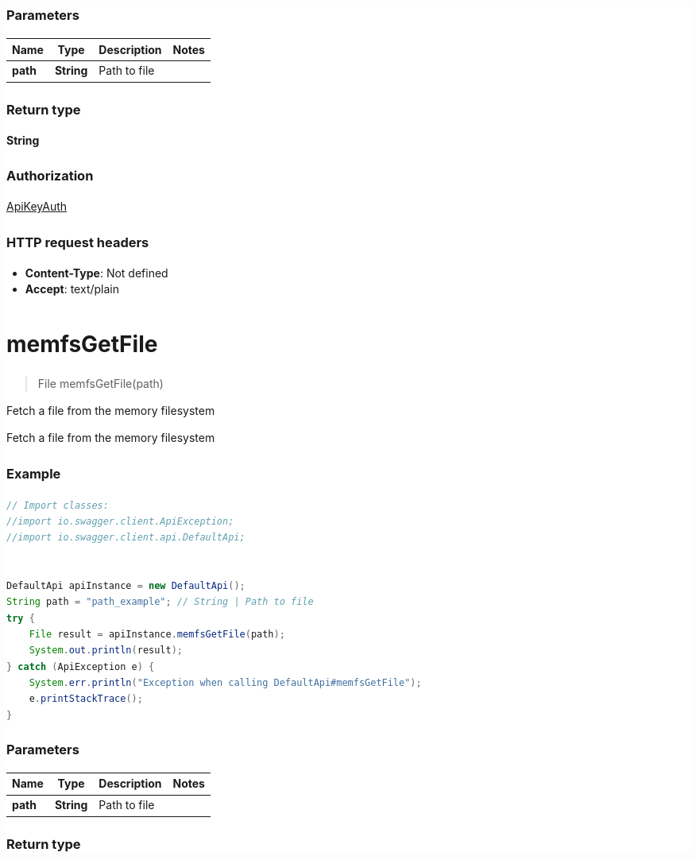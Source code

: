 ### Parameters

Name | Type | Description  | Notes
------------- | ------------- | ------------- | -------------
 **path** | **String**| Path to file |

### Return type

**String**

### Authorization

[ApiKeyAuth](../README.md#ApiKeyAuth)

### HTTP request headers

 - **Content-Type**: Not defined
 - **Accept**: text/plain

<a name="memfsGetFile"></a>
# **memfsGetFile**
> File memfsGetFile(path)

Fetch a file from the memory filesystem

Fetch a file from the memory filesystem

### Example
```java
// Import classes:
//import io.swagger.client.ApiException;
//import io.swagger.client.api.DefaultApi;


DefaultApi apiInstance = new DefaultApi();
String path = "path_example"; // String | Path to file
try {
    File result = apiInstance.memfsGetFile(path);
    System.out.println(result);
} catch (ApiException e) {
    System.err.println("Exception when calling DefaultApi#memfsGetFile");
    e.printStackTrace();
}
```

### Parameters

Name | Type | Description  | Notes
------------- | ------------- | ------------- | -------------
 **path** | **String**| Path to file |

### Return type
